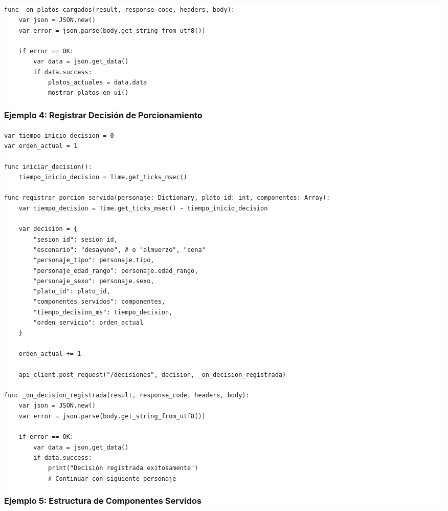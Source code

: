 ```gdscript
func _on_platos_cargados(result, response_code, headers, body):
    var json = JSON.new()
    var error = json.parse(body.get_string_from_utf8())
    
    if error == OK:
        var data = json.get_data()
        if data.success:
            platos_actuales = data.data
            mostrar_platos_en_ui()
```

### Ejemplo 4: Registrar Decisión de Porcionamiento

```gdscript
var tiempo_inicio_decision = 0
var orden_actual = 1

func iniciar_decision():
    tiempo_inicio_decision = Time.get_ticks_msec()

func registrar_porcion_servida(personaje: Dictionary, plato_id: int, componentes: Array):
    var tiempo_decision = Time.get_ticks_msec() - tiempo_inicio_decision
    
    var decision = {
        "sesion_id": sesion_id,
        "escenario": "desayuno", # o "almuerzo", "cena"
        "personaje_tipo": personaje.tipo,
        "personaje_edad_rango": personaje.edad_rango,
        "personaje_sexo": personaje.sexo,
        "plato_id": plato_id,
        "componentes_servidos": componentes,
        "tiempo_decision_ms": tiempo_decision,
        "orden_servicio": orden_actual
    }
    
    orden_actual += 1
    
    api_client.post_request("/decisiones", decision, _on_decision_registrada)

func _on_decision_registrada(result, response_code, headers, body):
    var json = JSON.new()
    var error = json.parse(body.get_string_from_utf8())
    
    if error == OK:
        var data = json.get_data()
        if data.success:
            print("Decisión registrada exitosamente")
            # Continuar con siguiente personaje
```

### Ejemplo 5: Estructura de Componentes Servidos
